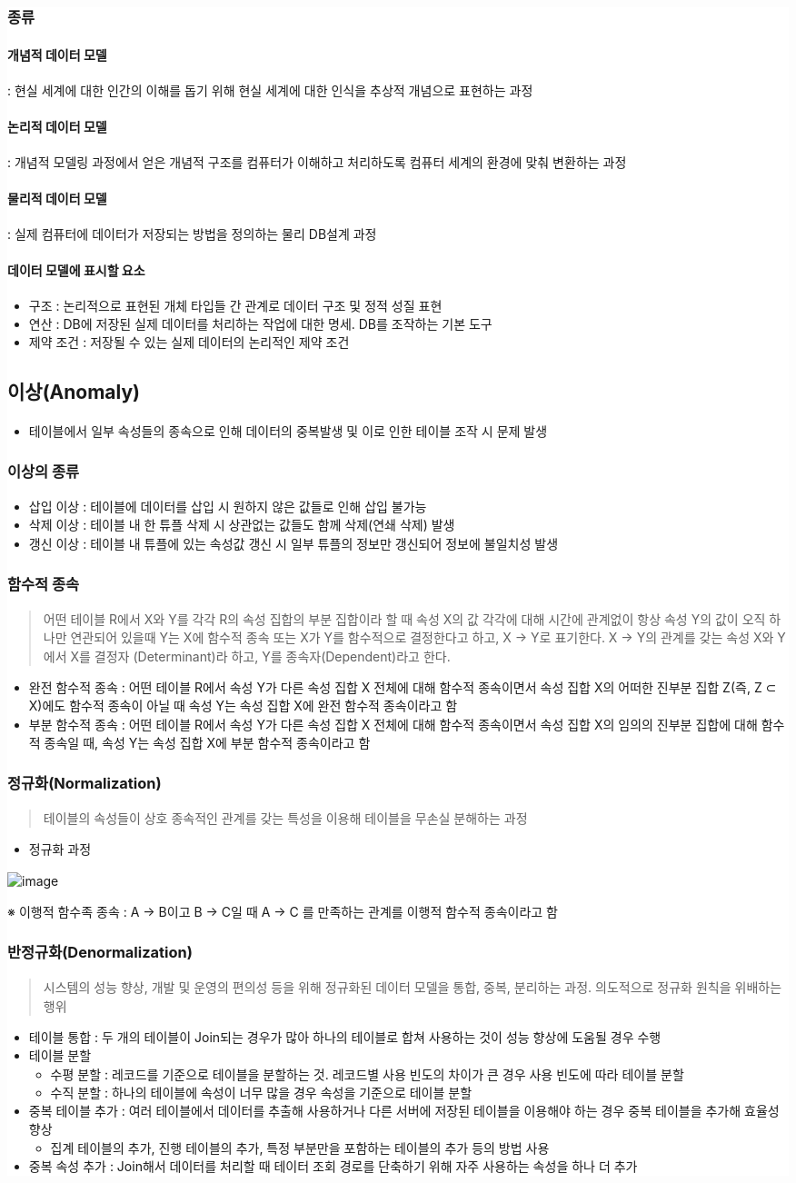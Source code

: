 ### 종류
#### 개념적 데이터 모델
  : 현실 세계에 대한 인간의 이해를 돕기 위해 현실 세계에 대한 인식을 추상적 개념으로 표현하는 과정
#### 논리적 데이터 모델
  : 개념적 모델링 과정에서 얻은 개념적 구조를 컴퓨터가 이해하고 처리하도록 컴퓨터 세계의 환경에 맞춰 변환하는 과정
#### 물리적 데이터 모델
  : 실제 컴퓨터에 데이터가 저장되는 방법을 정의하는 물리 DB설계 과정

#### 데이터 모델에 표시할 요소
- 구조 : 논리적으로 표현된 개체 타입들 간 관계로 데이터 구조 및 정적 성질 표현
- 연산 : DB에 저장된 실제 데이터를 처리하는 작업에 대한 명세. DB를 조작하는 기본 도구
- 제약 조건 : 저장될 수 있는 실제 데이터의 논리적인 제약 조건

## 이상(Anomaly)
- 테이블에서 일부 속성들의 종속으로 인해 데이터의 중복발생 및 이로 인한 테이블 조작 시 문제 발생
### 이상의 종류
- 삽입 이상 : 테이블에 데이터를 삽입 시 원하지 않은 값들로 인해 삽입 불가능
- 삭제 이상 : 테이블 내 한 튜플 삭제 시 상관없는 값들도 함께 삭제(연쇄 삭제) 발생
- 갱신 이상 : 테이블 내 튜플에 있는 속성값 갱신 시 일부 튜플의 정보만 갱신되어 정보에 불일치성 발생

### 함수적 종속
> 어떤 테이블 R에서 X와 Y를 각각 R의 속성 집합의 부분 집합이라 할 때 속성 X의 값 각각에 대해 시간에 관계없이 항상 속성 Y의 값이 오직 하나만 연관되어 있을때 Y는 X에 함수적 종속 또는 X가 Y를 함수적으로 결정한다고 하고, X → Y로 표기한다. X → Y의 관계를 갖는 속성 X와 Y에서 X를 결정자 (Determinant)라 하고, Y를 종속자(Dependent)라고 한다.

- 완전 함수적 종속 : 어떤 테이블 R에서 속성 Y가 다른 속성 집합 X 전체에 대해 함수적 종속이면서 속성 집합 X의 어떠한 진부분 집합 Z(즉, Z ⊂ X)에도 함수적 종속이 아닐 때 속성 Y는 속성 집합 X에 완전 함수적 종속이라고 함
- 부분 함수적 종속 : 어떤 테이블 R에서 속성 Y가 다른 속성 집합 X 전체에 대해 함수적 종속이면서 속성 집합 X의 임의의 진부분 집합에 대해 함수적 종속일 때, 속성 Y는 속성 집합 X에 부분 함수적 종속이라고 함

### 정규화(Normalization)
> 테이블의 속성들이 상호 종속적인 관계를 갖는 특성을 이용해 테이블을 무손실 분해하는 과정

- 정규화 과정

![image](https://user-images.githubusercontent.com/81230679/135783528-5409a403-327c-493a-944d-c76258cf0c32.png)

※ 이행적 함수족 종속 : A → B이고 B → C일 때 A → C 를 만족하는 관계를 이행적 함수적 종속이라고 함

### 반정규화(Denormalization)
> 시스템의 성능 향상, 개발 및 운영의 편의성 등을 위해 정규화된 데이터 모델을 통합, 중복, 분리하는 과정. 의도적으로 정규화 원칙을 위배하는 행위

- 테이블 통합 : 두 개의 테이블이 Join되는 경우가 많아 하나의 테이블로 합쳐 사용하는 것이 성능 향상에 도움될 경우 수행
- 테이블 분할
  - 수평 분할 : 레코드를 기준으로 테이블을 분할하는 것. 레코드별 사용 빈도의 차이가 큰 경우 사용 빈도에 따라 테이블 분할
  - 수직 분할 : 하나의 테이블에 속성이 너무 많을 경우 속성을 기준으로 테이블 분할
- 중복 테이블 추가 : 여러 테이블에서 데이터를 추출해 사용하거나 다른 서버에 저장된 테이블을 이용해야 하는 경우 중복 테이블을 추가해 효율성 향상
  - 집계 테이블의 추가, 진행 테이블의 추가, 특정 부분만을 포함하는 테이블의 추가 등의 방법 사용
- 중복 속성 추가 : Join해서 데이터를 처리할 때 테이터 조회 경로를 단축하기 위해 자주 사용하는 속성을 하나 더 추가
